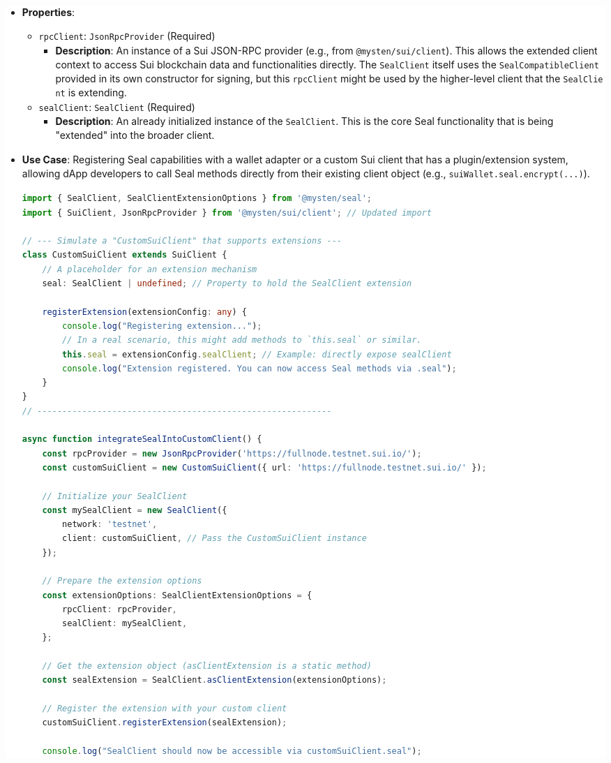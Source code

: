 *   **Properties**:
    *   `rpcClient`: `JsonRpcProvider` (Required)
        *   **Description**: An instance of a Sui JSON-RPC provider (e.g., from `@mysten/sui/client`). This allows the extended client context to access Sui blockchain data and functionalities directly. The `SealClient` itself uses the `SealCompatibleClient` provided in its own constructor for signing, but this `rpcClient` might be used by the higher-level client that the `SealClient` is extending.
    *   `sealClient`: `SealClient` (Required)
        *   **Description**: An already initialized instance of the `SealClient`. This is the core Seal functionality that is being "extended" into the broader client.

*   **Use Case**:
    Registering Seal capabilities with a wallet adapter or a custom Sui client that has a plugin/extension system, allowing dApp developers to call Seal methods directly from their existing client object (e.g., `suiWallet.seal.encrypt(...)`).

    ```typescript
    import { SealClient, SealClientExtensionOptions } from '@mysten/seal';
    import { SuiClient, JsonRpcProvider } from '@mysten/sui/client'; // Updated import

    // --- Simulate a "CustomSuiClient" that supports extensions ---
    class CustomSuiClient extends SuiClient {
        // A placeholder for an extension mechanism
        seal: SealClient | undefined; // Property to hold the SealClient extension

        registerExtension(extensionConfig: any) {
            console.log("Registering extension...");
            // In a real scenario, this might add methods to `this.seal` or similar.
            this.seal = extensionConfig.sealClient; // Example: directly expose sealClient
            console.log("Extension registered. You can now access Seal methods via .seal");
        }
    }
    // -----------------------------------------------------------

    async function integrateSealIntoCustomClient() {
        const rpcProvider = new JsonRpcProvider('https://fullnode.testnet.sui.io/');
        const customSuiClient = new CustomSuiClient({ url: 'https://fullnode.testnet.sui.io/' });

        // Initialize your SealClient
        const mySealClient = new SealClient({
            network: 'testnet',
            client: customSuiClient, // Pass the CustomSuiClient instance
        });

        // Prepare the extension options
        const extensionOptions: SealClientExtensionOptions = {
            rpcClient: rpcProvider,
            sealClient: mySealClient,
        };

        // Get the extension object (asClientExtension is a static method)
        const sealExtension = SealClient.asClientExtension(extensionOptions);

        // Register the extension with your custom client
        customSuiClient.registerExtension(sealExtension);

        console.log("SealClient should now be accessible via customSuiClient.seal");
